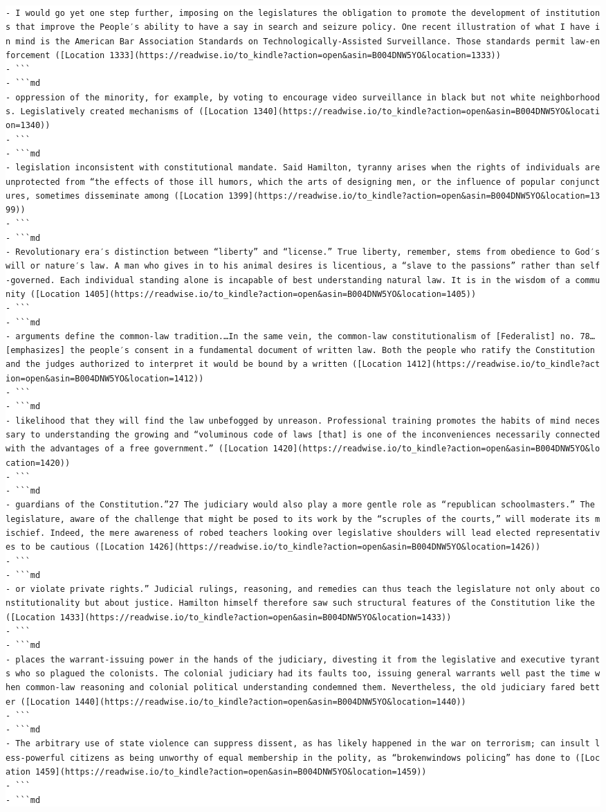 	- I would go yet one step further, imposing on the legislatures the obligation to promote the development of institutions that improve the People′s ability to have a say in search and seizure policy. One recent illustration of what I have in mind is the American Bar Association Standards on Technologically-Assisted Surveillance. Those standards permit law-enforcement ([Location 1333](https://readwise.io/to_kindle?action=open&asin=B004DNW5YO&location=1333))
	- ```
	- ```md
	- oppression of the minority, for example, by voting to encourage video surveillance in black but not white neighborhoods. Legislatively created mechanisms of ([Location 1340](https://readwise.io/to_kindle?action=open&asin=B004DNW5YO&location=1340))
	- ```
	- ```md
	- legislation inconsistent with constitutional mandate. Said Hamilton, tyranny arises when the rights of individuals are unprotected from “the effects of those ill humors, which the arts of designing men, or the influence of popular conjunctures, sometimes disseminate among ([Location 1399](https://readwise.io/to_kindle?action=open&asin=B004DNW5YO&location=1399))
	- ```
	- ```md
	- Revolutionary era′s distinction between “liberty” and “license.” True liberty, remember, stems from obedience to God′s will or nature′s law. A man who gives in to his animal desires is licentious, a “slave to the passions” rather than self-governed. Each individual standing alone is incapable of best understanding natural law. It is in the wisdom of a community ([Location 1405](https://readwise.io/to_kindle?action=open&asin=B004DNW5YO&location=1405))
	- ```
	- ```md
	- arguments define the common-law tradition.…In the same vein, the common-law constitutionalism of [Federalist] no. 78…[emphasizes] the people′s consent in a fundamental document of written law. Both the people who ratify the Constitution and the judges authorized to interpret it would be bound by a written ([Location 1412](https://readwise.io/to_kindle?action=open&asin=B004DNW5YO&location=1412))
	- ```
	- ```md
	- likelihood that they will find the law unbefogged by unreason. Professional training promotes the habits of mind necessary to understanding the growing and “voluminous code of laws [that] is one of the inconveniences necessarily connected with the advantages of a free government.” ([Location 1420](https://readwise.io/to_kindle?action=open&asin=B004DNW5YO&location=1420))
	- ```
	- ```md
	- guardians of the Constitution.”27 The judiciary would also play a more gentle role as “republican schoolmasters.” The legislature, aware of the challenge that might be posed to its work by the “scruples of the courts,” will moderate its mischief. Indeed, the mere awareness of robed teachers looking over legislative shoulders will lead elected representatives to be cautious ([Location 1426](https://readwise.io/to_kindle?action=open&asin=B004DNW5YO&location=1426))
	- ```
	- ```md
	- or violate private rights.” Judicial rulings, reasoning, and remedies can thus teach the legislature not only about constitutionality but about justice. Hamilton himself therefore saw such structural features of the Constitution like the ([Location 1433](https://readwise.io/to_kindle?action=open&asin=B004DNW5YO&location=1433))
	- ```
	- ```md
	- places the warrant-issuing power in the hands of the judiciary, divesting it from the legislative and executive tyrants who so plagued the colonists. The colonial judiciary had its faults too, issuing general warrants well past the time when common-law reasoning and colonial political understanding condemned them. Nevertheless, the old judiciary fared better ([Location 1440](https://readwise.io/to_kindle?action=open&asin=B004DNW5YO&location=1440))
	- ```
	- ```md
	- The arbitrary use of state violence can suppress dissent, as has likely happened in the war on terrorism; can insult less-powerful citizens as being unworthy of equal membership in the polity, as “brokenwindows policing” has done to ([Location 1459](https://readwise.io/to_kindle?action=open&asin=B004DNW5YO&location=1459))
	- ```
	- ```md